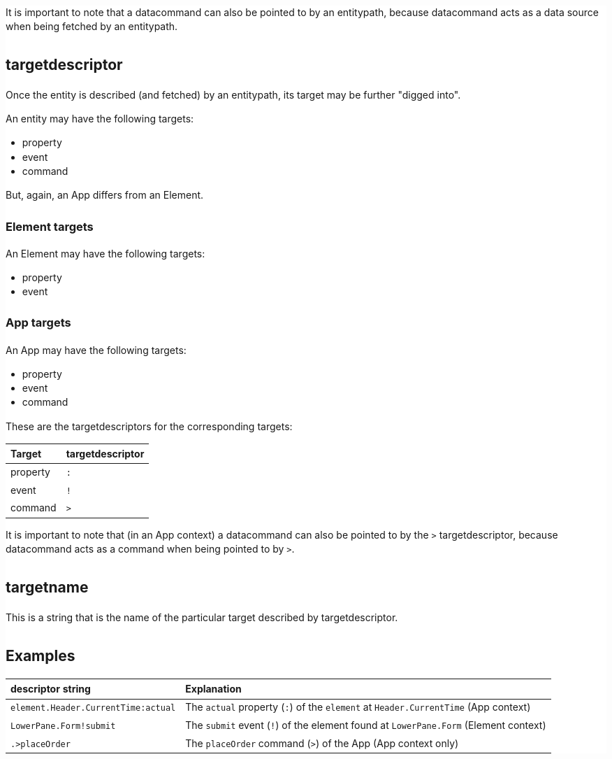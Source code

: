 It is important to note that a datacommand can also be pointed to by an entitypath,
because datacommand acts as a data source when being fetched by an entitypath.


## targetdescriptor
Once the entity is described (and fetched) by an entitypath, its target may be further "digged into".

An entity may have the following targets:

- property
- event
- command

But, again, an App differs from an Element.

### Element targets
An Element may have the following targets:
- property
- event

### App targets
An App may have the following targets:
- property
- event
- command

These are the targetdescriptors for the corresponding targets:

| Target | targetdescriptor |
| :----- | :--------------- |
| property | `:` |
| event | `!` |
| command | `>` |

It is important to note that (in an App context) a datacommand can also be pointed to by the `>` targetdescriptor,
because datacommand acts as a command when being pointed to by `>`.

## targetname
This is a string that is the name of the particular target described by targetdescriptor.

## Examples

| descriptor string | Explanation |
| :---------------- | :---------- |
| `element.Header.CurrentTime:actual` | The `actual` property (`:`) of the `element` at `Header.CurrentTime` (App context) |
| `LowerPane.Form!submit` | The `submit` event (`!`) of the element found at `LowerPane.Form` (Element context) |
| `.>placeOrder` | The `placeOrder` command (`>`) of the App (App context only) |
